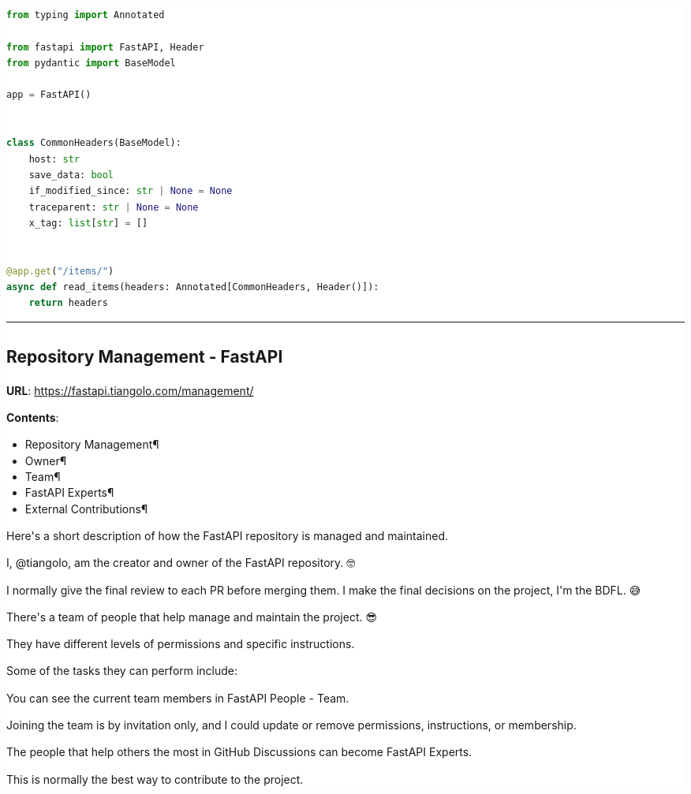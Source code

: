 ```python
from typing import Annotated

from fastapi import FastAPI, Header
from pydantic import BaseModel

app = FastAPI()


class CommonHeaders(BaseModel):
    host: str
    save_data: bool
    if_modified_since: str | None = None
    traceparent: str | None = None
    x_tag: list[str] = []


@app.get("/items/")
async def read_items(headers: Annotated[CommonHeaders, Header()]):
    return headers
```

---

## Repository Management - FastAPI

**URL**: https://fastapi.tiangolo.com/management/

**Contents**:
- Repository Management¶
- Owner¶
- Team¶
- FastAPI Experts¶
- External Contributions¶

Here's a short description of how the FastAPI repository is managed and maintained.

I, @tiangolo, am the creator and owner of the FastAPI repository. 🤓

I normally give the final review to each PR before merging them. I make the final decisions on the project, I'm the BDFL. 😅

There's a team of people that help manage and maintain the project. 😎

They have different levels of permissions and specific instructions.

Some of the tasks they can perform include:

You can see the current team members in FastAPI People - Team.

Joining the team is by invitation only, and I could update or remove permissions, instructions, or membership.

The people that help others the most in GitHub Discussions can become FastAPI Experts.

This is normally the best way to contribute to the project.
